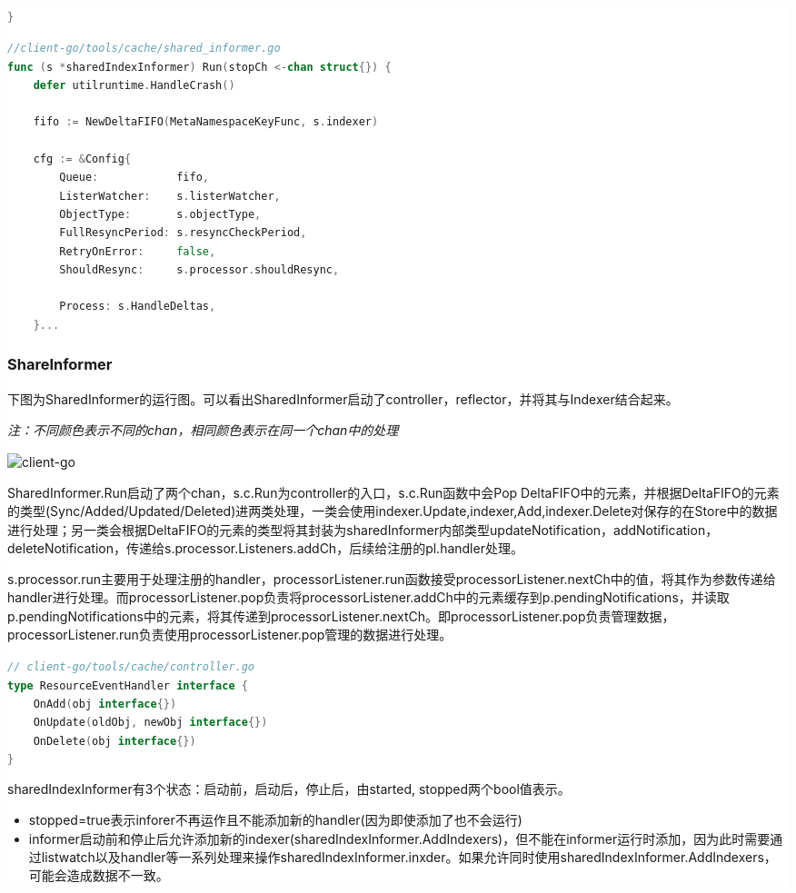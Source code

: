 ```go
}
```

```go
//client-go/tools/cache/shared_informer.go
func (s *sharedIndexInformer) Run(stopCh <-chan struct{}) {
    defer utilruntime.HandleCrash()

    fifo := NewDeltaFIFO(MetaNamespaceKeyFunc, s.indexer)

    cfg := &Config{
        Queue:            fifo,
        ListerWatcher:    s.listerWatcher,
        ObjectType:       s.objectType,
        FullResyncPeriod: s.resyncCheckPeriod,
        RetryOnError:     false,
        ShouldResync:     s.processor.shouldResync,

        Process: s.HandleDeltas,
    }...
```

### ShareInformer

下图为SharedInformer的运行图。可以看出SharedInformer启动了controller，reflector，并将其与Indexer结合起来。

*注：不同颜色表示不同的chan，相同颜色表示在同一个chan中的处理*

![client-go](/images/client-go7.png)

SharedInformer.Run启动了两个chan，s.c.Run为controller的入口，s.c.Run函数中会Pop DeltaFIFO中的元素，并根据DeltaFIFO的元素的类型(Sync/Added/Updated/Deleted)进两类处理，一类会使用indexer.Update,indexer,Add,indexer.Delete对保存的在Store中的数据进行处理；另一类会根据DeltaFIFO的元素的类型将其封装为sharedInformer内部类型updateNotification，addNotification，deleteNotification，传递给s.processor.Listeners.addCh，后续给注册的pl.handler处理。

s.processor.run主要用于处理注册的handler，processorListener.run函数接受processorListener.nextCh中的值，将其作为参数传递给handler进行处理。而processorListener.pop负责将processorListener.addCh中的元素缓存到p.pendingNotifications，并读取p.pendingNotifications中的元素，将其传递到processorListener.nextCh。即processorListener.pop负责管理数据，processorListener.run负责使用processorListener.pop管理的数据进行处理。

```go
// client-go/tools/cache/controller.go
type ResourceEventHandler interface {
    OnAdd(obj interface{})
    OnUpdate(oldObj, newObj interface{})
    OnDelete(obj interface{})
}
```

sharedIndexInformer有3个状态：启动前，启动后，停止后，由started, stopped两个bool值表示。

- stopped=true表示inforer不再运作且不能添加新的handler(因为即使添加了也不会运行)
- informer启动前和停止后允许添加新的indexer(sharedIndexInformer.AddIndexers)，但不能在informer运行时添加，因为此时需要通过listwatch以及handler等一系列处理来操作sharedIndexInformer.inxder。如果允许同时使用sharedIndexInformer.AddIndexers，可能会造成数据不一致。

